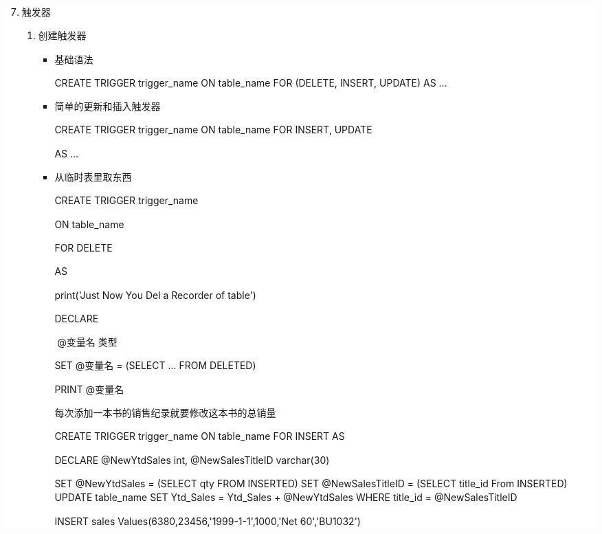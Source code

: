 7. 触发器

      1. 创建触发器

         - 基础语法

           CREATE TRIGGER trigger_name
           ON table_name
           FOR (DELETE, INSERT, UPDATE)
           AS 
           ... 

         - 简单的更新和插入触发器

           CREATE TRIGGER trigger_name
           ON table_name
           FOR INSERT, UPDATE

           AS 
           ... 

         - 从临时表里取东西

           CREATE TRIGGER trigger_name

           ON table_name

           FOR DELETE

           AS

           print('Just Now You Del a Recorder of table')

           DECLARE 

           ​	@变量名 类型

           SET @变量名 = (SELECT ... FROM DELETED)

           PRINT @变量名

           

           每次添加一本书的销售纪录就要修改这本书的总销量
           
           CREATE TRIGGER trigger_name
           ON table_name
           FOR INSERT
           AS
         
           DECLARE
            @NewYtdSales int,
            @NewSalesTitleID varchar(30)
           
           SET @NewYtdSales = (SELECT qty FROM INSERTED)
           SET @NewSalesTitleID = (SELECT title_id From INSERTED)
               	UPDATE table_name
               	SET Ytd_Sales = Ytd_Sales + @NewYtdSales
               	WHERE title_id = @NewSalesTitleID
           
           INSERT sales
               Values(6380,23456,'1999-1-1',1000,'Net 60','BU1032')
        